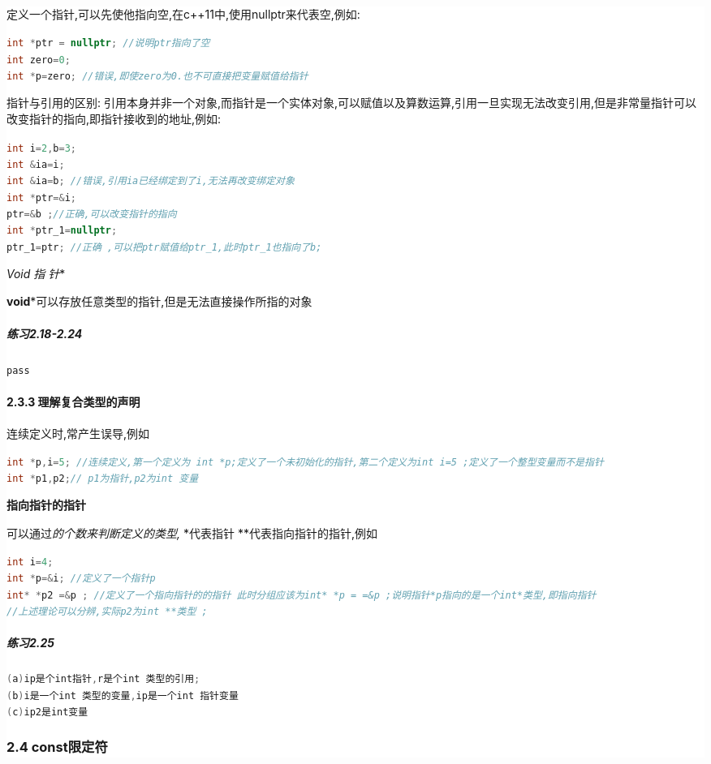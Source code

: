 定义一个指针,可以先使他指向空,在c++11中,使用nullptr来代表空,例如:

```c++
int *ptr = nullptr; //说明ptr指向了空 
int zero=0;
int *p=zero; //错误,即使zero为0.也不可直接把变量赋值给指针
```

指针与引用的区别: 引用本身并非一个对象,而指针是一个实体对象,可以赋值以及算数运算,引用一旦实现无法改变引用,但是非常量指针可以改变指针的指向,即指针接收到的地址,例如:

```c++
int i=2,b=3;
int &ia=i;
int &ia=b; //错误,引用ia已经绑定到了i,无法再改变绑定对象
int *ptr=&i;
ptr=&b ;//正确,可以改变指针的指向
int *ptr_1=nullptr;
ptr_1=ptr; //正确 ,可以把ptr赋值给ptr_1,此时ptr_1也指向了b;
```

**Void* 指 针**

  **void***可以存放任意类型的指针,但是无法直接操作所指的对象

##### 练习2.18-2.24

```c++
pass
```

#### 2.3.3 理解复合类型的声明

连续定义时,常产生误导,例如

```c++
int *p,i=5; //连续定义,第一个定义为 int *p;定义了一个未初始化的指针,第二个定义为int i=5 ;定义了一个整型变量而不是指针
int *p1,p2;// p1为指针,p2为int 变量
```

**指向指针的指针**

可以通过*的个数来判断定义的类型,*       *代表指针   **代表指向指针的指针,例如

```c++
int i=4;
int *p=&i; //定义了一个指针p
int* *p2 =&p ; //定义了一个指向指针的的指针 此时分组应该为int* *p = =&p ;说明指针*p指向的是一个int*类型,即指向指针
//上述理论可以分辨,实际p2为int **类型 ;
```

##### 练习2.25

```c++
(a)ip是个int指针,r是个int 类型的引用;
(b)i是一个int 类型的变量,ip是一个int 指针变量
(c)ip2是int变量
```

### **2.4 const限定符**
